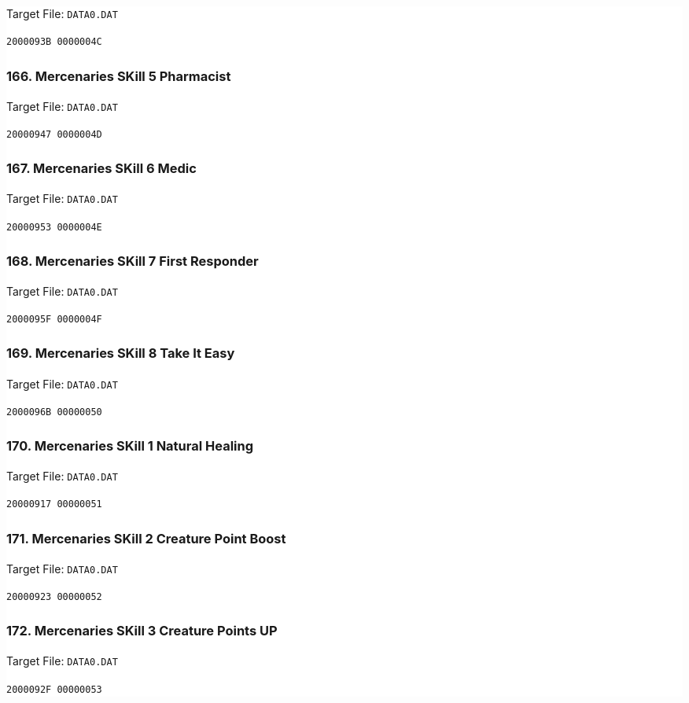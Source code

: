 Target File: `DATA0.DAT`

```
2000093B 0000004C
```

### 166. Mercenaries SKill 5 Pharmacist

Target File: `DATA0.DAT`

```
20000947 0000004D
```

### 167. Mercenaries SKill 6 Medic

Target File: `DATA0.DAT`

```
20000953 0000004E
```

### 168. Mercenaries SKill 7 First Responder

Target File: `DATA0.DAT`

```
2000095F 0000004F
```

### 169. Mercenaries SKill 8 Take It Easy

Target File: `DATA0.DAT`

```
2000096B 00000050
```

### 170. Mercenaries SKill 1 Natural Healing

Target File: `DATA0.DAT`

```
20000917 00000051
```

### 171. Mercenaries SKill 2 Creature Point Boost

Target File: `DATA0.DAT`

```
20000923 00000052
```

### 172. Mercenaries SKill 3 Creature Points UP

Target File: `DATA0.DAT`

```
2000092F 00000053
```
